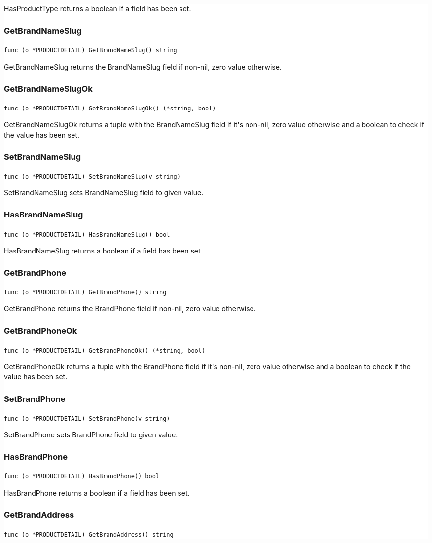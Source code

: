 HasProductType returns a boolean if a field has been set.

### GetBrandNameSlug

`func (o *PRODUCTDETAIL) GetBrandNameSlug() string`

GetBrandNameSlug returns the BrandNameSlug field if non-nil, zero value otherwise.

### GetBrandNameSlugOk

`func (o *PRODUCTDETAIL) GetBrandNameSlugOk() (*string, bool)`

GetBrandNameSlugOk returns a tuple with the BrandNameSlug field if it's non-nil, zero value otherwise
and a boolean to check if the value has been set.

### SetBrandNameSlug

`func (o *PRODUCTDETAIL) SetBrandNameSlug(v string)`

SetBrandNameSlug sets BrandNameSlug field to given value.

### HasBrandNameSlug

`func (o *PRODUCTDETAIL) HasBrandNameSlug() bool`

HasBrandNameSlug returns a boolean if a field has been set.

### GetBrandPhone

`func (o *PRODUCTDETAIL) GetBrandPhone() string`

GetBrandPhone returns the BrandPhone field if non-nil, zero value otherwise.

### GetBrandPhoneOk

`func (o *PRODUCTDETAIL) GetBrandPhoneOk() (*string, bool)`

GetBrandPhoneOk returns a tuple with the BrandPhone field if it's non-nil, zero value otherwise
and a boolean to check if the value has been set.

### SetBrandPhone

`func (o *PRODUCTDETAIL) SetBrandPhone(v string)`

SetBrandPhone sets BrandPhone field to given value.

### HasBrandPhone

`func (o *PRODUCTDETAIL) HasBrandPhone() bool`

HasBrandPhone returns a boolean if a field has been set.

### GetBrandAddress

`func (o *PRODUCTDETAIL) GetBrandAddress() string`
